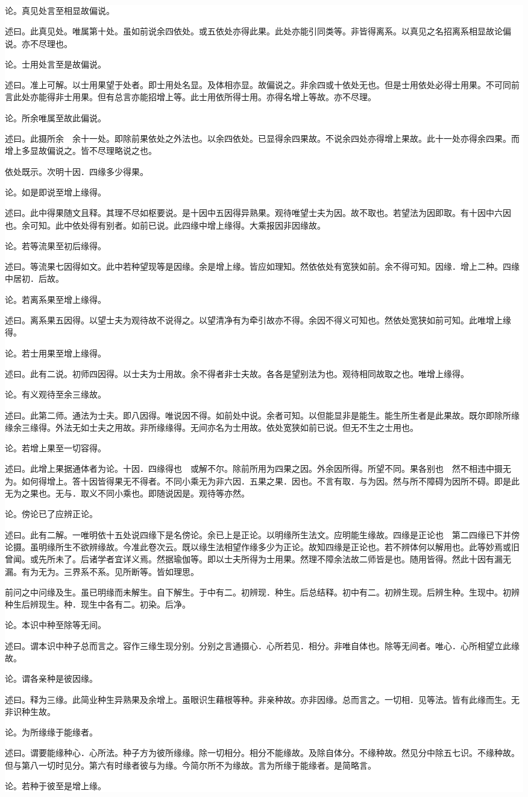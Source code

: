 论。真见处言至相显故偏说。

述曰。此真见处。唯属第十处。虽如前说余四依处。或五依处亦得此果。此处亦能引同类等。非皆得离系。以真见之名招离系相显故论偏说。亦不尽理也。

论。士用处言至是故偏说。

述曰。准上可解。以士用果望于处者。即士用处名显。及体相亦显。故偏说之。非余四或十依处无也。但是士用依处必得士用果。不可同前言此处亦能得非士用果。但有总言亦能招增上等。此士用依所得士用。亦得名增上等故。亦不尽理。

论。所余唯属至故此偏说。

述曰。此摄所余　余十一处。即除前果依处之外法也。以余四依处。已显得余四果故。不说余四处亦得增上果故。此十一处亦得余四果。而增上多显故偏说之。皆不尽理略说之也。

依处既示。次明十因．四缘多少得果。

论。如是即说至增上缘得。

述曰。此中得果随文且释。其理不尽如枢要说。是十因中五因得异熟果。观待唯望士夫为因。故不取也。若望法为因即取。有十因中六因也。余可知。此中依处得有别者。如前已说。此四缘中增上缘得。大乘报因非因缘故。

论。若等流果至初后缘得。

述曰。等流果七因得如文。此中若种望现等是因缘。余是增上缘。皆应如理知。然依依处有宽狭如前。余不得可知。因缘．增上二种。四缘中居初．后故。

论。若离系果至增上缘得。

述曰。离系果五因得。以望士夫为观待故不说得之。以望清净有为牵引故亦不得。余因不得义可知也。然依处宽狭如前可知。此唯增上缘得。

论。若士用果至增上缘得。

述曰。此有二说。初师四因得。以士夫为士用故。余不得者非士夫故。各各是望别法为也。观待相同故取之也。唯增上缘得。

论。有义观待至余三缘故。

述曰。此第二师。通法为士夫。即八因得。唯说因不得。如前处中说。余者可知。以但能显非是能生。能生所生者是此果故。既尔即除所缘缘余三缘得。外法无如士夫之用故。非所缘缘得。无间亦名为士用故。依处宽狭如前已说。但无不生之士用也。

论。若增上果至一切容得。

述曰。此增上果据通体者为论。十因．四缘得也　或解不尔。除前所用为四果之因。外余因所得。所望不同。果各别也　然不相违中摄无为。如何得增上。答十因皆得果无不得者。不同小乘无为非六因．五果之果．因也。不言有取．与为因。然与所不障碍为因所不碍。即是此无为之果也。无与．取义不同小乘也。即随说因是。观待等亦然。

论。傍论已了应辨正论。

述曰。此有二解。一唯明依十五处说四缘下是名傍论。余已上是正论。以明缘所生法文。应明能生缘故。四缘是正论也　第二四缘已下并傍论摄。虽明缘所生不欲辨缘故。今准此卷次云。既以缘生法相望作缘多少为正论。故知四缘是正论也。若不辨体何以解用也。此等妙焉或旧曾闻。或先所未了。后诸学者宜详义焉。然据瑜伽等。即以士夫所得为士用果。然理不障余法故二师皆是也。随用皆得。然此十因有漏无漏。有为无为。三界系不系。见所断等。皆如理思。

前问之中问缘及生。虽已明缘而未解生。自下解生。于中有二。初辨现．种生。后总结释。初中有二。初辨生现。后辨生种。生现中。初辨种生后辨现生。种．现生中各有二。初染。后净。

论。本识中种至除等无间。

述曰。谓本识中种子总而言之。容作三缘生现分别。分别之言通摄心．心所若见．相分。非唯自体也。除等无间者。唯心．心所相望立此缘故。

论。谓各亲种是彼因缘。

述曰。释为三缘。此简业种生异熟果及余增上。虽眼识生藉根等种。非亲种故。亦非因缘。总而言之。一切相．见等法。皆有此缘而生。无非识种生故。

论。为所缘缘于能缘者。

述曰。谓要能缘种心．心所法。种子方为彼所缘缘。除一切相分。相分不能缘故。及除自体分。不缘种故。然见分中除五七识。不缘种故。但与第八一切时见分。第六有时缘者彼与为缘。今简尔所不为缘故。言为所缘于能缘者。是简略言。

论。若种于彼至是增上缘。
